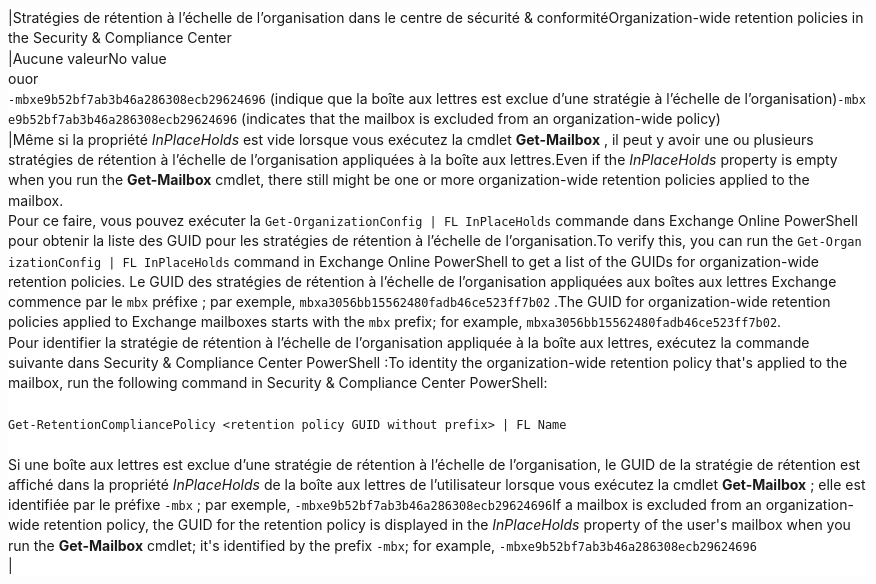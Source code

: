 |<span data-ttu-id="766e3-339">Stratégies de rétention à l’échelle de l’organisation dans le centre de sécurité & conformité</span><span class="sxs-lookup"><span data-stu-id="766e3-339">Organization-wide retention policies in the Security & Compliance Center</span></span>  <br/> |<span data-ttu-id="766e3-340">Aucune valeur</span><span class="sxs-lookup"><span data-stu-id="766e3-340">No value</span></span>  <br/> <span data-ttu-id="766e3-341">ou</span><span class="sxs-lookup"><span data-stu-id="766e3-341">or</span></span>  <br/>  <span data-ttu-id="766e3-342">`-mbxe9b52bf7ab3b46a286308ecb29624696` (indique que la boîte aux lettres est exclue d’une stratégie à l’échelle de l’organisation)</span><span class="sxs-lookup"><span data-stu-id="766e3-342">`-mbxe9b52bf7ab3b46a286308ecb29624696` (indicates that the mailbox is excluded from an organization-wide policy)</span></span>  <br/> |<span data-ttu-id="766e3-343">Même si la propriété  *InPlaceHolds*  est vide lorsque vous exécutez la cmdlet **Get-Mailbox** , il peut y avoir une ou plusieurs stratégies de rétention à l’échelle de l’organisation appliquées à la boîte aux lettres.</span><span class="sxs-lookup"><span data-stu-id="766e3-343">Even if the  *InPlaceHolds*  property is empty when you run the **Get-Mailbox** cmdlet, there still might be one or more organization-wide retention policies applied to the mailbox.</span></span>  <br/> <span data-ttu-id="766e3-344">Pour ce faire, vous pouvez exécuter la  `Get-OrganizationConfig | FL InPlaceHolds` commande dans Exchange Online PowerShell pour obtenir la liste des GUID pour les stratégies de rétention à l’échelle de l’organisation.</span><span class="sxs-lookup"><span data-stu-id="766e3-344">To verify this, you can run the  `Get-OrganizationConfig | FL InPlaceHolds` command in Exchange Online PowerShell to get a list of the GUIDs for organization-wide retention policies.</span></span> <span data-ttu-id="766e3-345">Le GUID des stratégies de rétention à l’échelle de l’organisation appliquées aux boîtes aux lettres Exchange commence par le  `mbx` préfixe ; par exemple,  `mbxa3056bb15562480fadb46ce523ff7b02` .</span><span class="sxs-lookup"><span data-stu-id="766e3-345">The GUID for organization-wide retention policies applied to Exchange mailboxes starts with the  `mbx` prefix; for example,  `mbxa3056bb15562480fadb46ce523ff7b02`.</span></span>  <br/> <span data-ttu-id="766e3-346">Pour identifier la stratégie de rétention à l’échelle de l’organisation appliquée à la boîte aux lettres, exécutez la commande suivante dans Security & Compliance Center PowerShell :</span><span class="sxs-lookup"><span data-stu-id="766e3-346">To identity the organization-wide retention policy that's applied to the mailbox, run the following command in Security & Compliance Center PowerShell:</span></span> <br/><br/> `Get-RetentionCompliancePolicy <retention policy GUID without prefix> | FL Name`<br/><br/><span data-ttu-id="766e3-347">Si une boîte aux lettres est exclue d’une stratégie de rétention à l’échelle de l’organisation, le GUID de la stratégie de rétention est affiché dans la propriété  *InPlaceHolds*  de la boîte aux lettres de l’utilisateur lorsque vous exécutez la cmdlet **Get-Mailbox** ; elle est identifiée par le préfixe  `-mbx` ; par exemple,  `-mbxe9b52bf7ab3b46a286308ecb29624696`</span><span class="sxs-lookup"><span data-stu-id="766e3-347">If a mailbox is excluded from an organization-wide retention policy, the GUID for the retention policy is displayed in the  *InPlaceHolds*  property of the user's mailbox when you run the **Get-Mailbox** cmdlet; it's identified by the prefix  `-mbx`; for example,  `-mbxe9b52bf7ab3b46a286308ecb29624696`</span></span> <br/> |